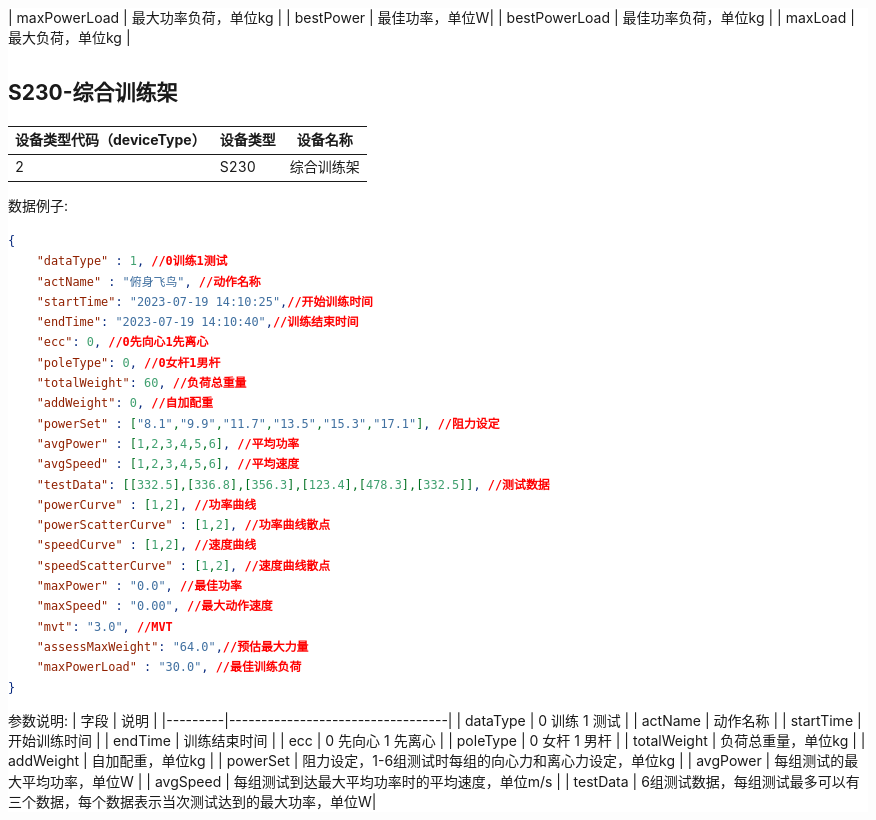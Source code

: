 | maxPowerLoad | 最大功率负荷，单位kg |
| bestPower | 最佳功率，单位W|
| bestPowerLoad | 最佳功率负荷，单位kg |
| maxLoad | 最大负荷，单位kg |

## S230-综合训练架

| 设备类型代码（deviceType）  | 设备类型 | 设备名称
|-------|--------|----------|
| 2     | S230   | 综合训练架 |

数据例子:
```json
{
    "dataType" : 1, //0训练1测试
    "actName" : "俯身飞鸟", //动作名称
    "startTime": "2023-07-19 14:10:25",//开始训练时间
    "endTime": "2023-07-19 14:10:40",//训练结束时间
    "ecc": 0, //0先向心1先离心
    "poleType": 0, //0女杆1男杆
    "totalWeight": 60, //负荷总重量
    "addWeight": 0, //自加配重
    "powerSet" : ["8.1","9.9","11.7","13.5","15.3","17.1"], //阻力设定
    "avgPower" : [1,2,3,4,5,6], //平均功率
    "avgSpeed" : [1,2,3,4,5,6], //平均速度
    "testData": [[332.5],[336.8],[356.3],[123.4],[478.3],[332.5]], //测试数据
    "powerCurve" : [1,2], //功率曲线
    "powerScatterCurve" : [1,2], //功率曲线散点
    "speedCurve" : [1,2], //速度曲线
    "speedScatterCurve" : [1,2], //速度曲线散点
    "maxPower" : "0.0", //最佳功率
    "maxSpeed" : "0.00", //最大动作速度
    "mvt": "3.0", //MVT
    "assessMaxWeight": "64.0",//预估最大力量
    "maxPowerLoad" : "30.0", //最佳训练负荷
}
```
参数说明:
| 字段 | 说明                             |
|---------|----------------------------------|
| dataType | 0 训练 1 测试 |
| actName | 动作名称 |
| startTime | 开始训练时间 |
| endTime | 训练结束时间 |
| ecc | 0 先向心 1 先离心 |
| poleType | 0 女杆 1 男杆 |
| totalWeight | 负荷总重量，单位kg |
| addWeight | 自加配重，单位kg |
| powerSet | 阻力设定，1-6组测试时每组的向心力和离心力设定，单位kg |
| avgPower | 每组测试的最大平均功率，单位W |
| avgSpeed | 每组测试到达最大平均功率时的平均速度，单位m/s |
| testData | 6组测试数据，每组测试最多可以有三个数据，每个数据表示当次测试达到的最大功率，单位W|